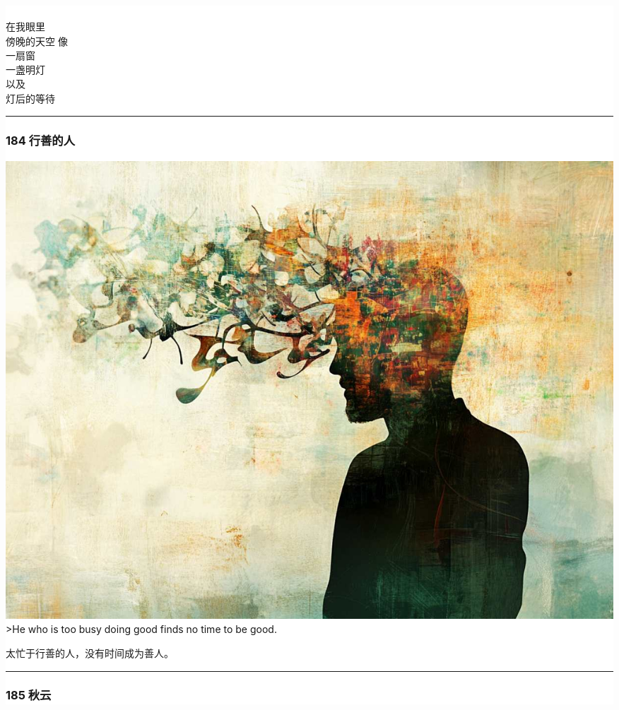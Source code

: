 <br>在我眼里
<br>傍晚的天空 像
<br>一扇窗
<br>一盏明灯
<br>以及
<br>灯后的等待

----

### 184 行善的人
<img src="/assets/busy.jpg"/>
<br>
>He who is too busy doing good finds no time to be good.

太忙于行善的人，没有时间成为善人。

----

### 185 秋云